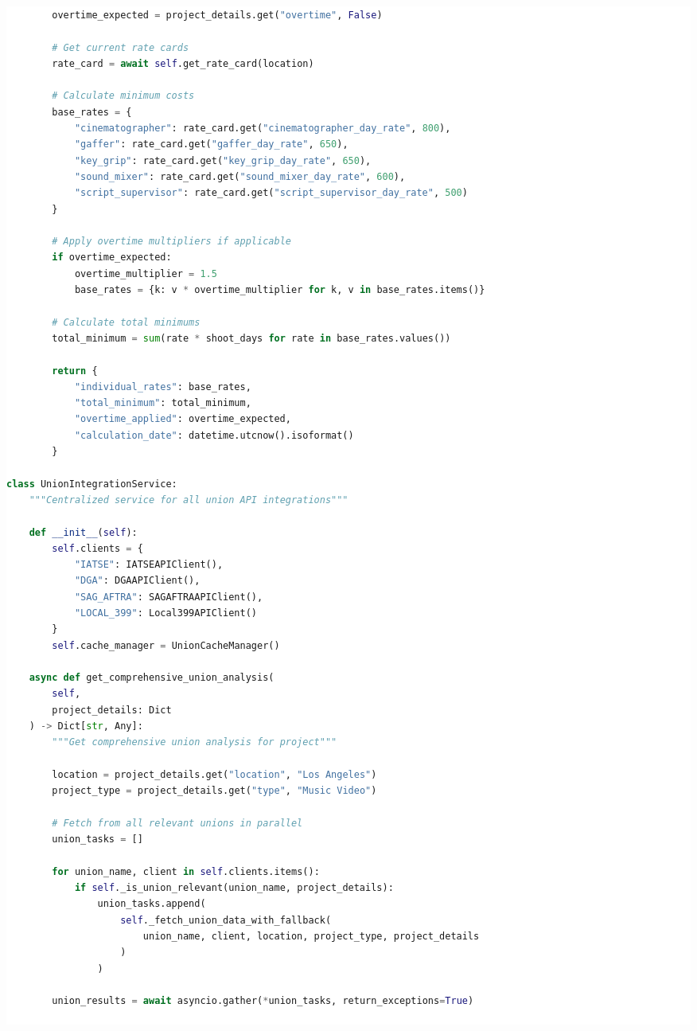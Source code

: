 ```python
        overtime_expected = project_details.get("overtime", False)
        
        # Get current rate cards
        rate_card = await self.get_rate_card(location)
        
        # Calculate minimum costs
        base_rates = {
            "cinematographer": rate_card.get("cinematographer_day_rate", 800),
            "gaffer": rate_card.get("gaffer_day_rate", 650),
            "key_grip": rate_card.get("key_grip_day_rate", 650),
            "sound_mixer": rate_card.get("sound_mixer_day_rate", 600),
            "script_supervisor": rate_card.get("script_supervisor_day_rate", 500)
        }
        
        # Apply overtime multipliers if applicable
        if overtime_expected:
            overtime_multiplier = 1.5
            base_rates = {k: v * overtime_multiplier for k, v in base_rates.items()}
        
        # Calculate total minimums
        total_minimum = sum(rate * shoot_days for rate in base_rates.values())
        
        return {
            "individual_rates": base_rates,
            "total_minimum": total_minimum,
            "overtime_applied": overtime_expected,
            "calculation_date": datetime.utcnow().isoformat()
        }

class UnionIntegrationService:
    """Centralized service for all union API integrations"""
    
    def __init__(self):
        self.clients = {
            "IATSE": IATSEAPIClient(),
            "DGA": DGAAPIClient(),
            "SAG_AFTRA": SAGAFTRAAPIClient(),
            "LOCAL_399": Local399APIClient()
        }
        self.cache_manager = UnionCacheManager()
    
    async def get_comprehensive_union_analysis(
        self,
        project_details: Dict
    ) -> Dict[str, Any]:
        """Get comprehensive union analysis for project"""
        
        location = project_details.get("location", "Los Angeles")
        project_type = project_details.get("type", "Music Video")
        
        # Fetch from all relevant unions in parallel
        union_tasks = []
        
        for union_name, client in self.clients.items():
            if self._is_union_relevant(union_name, project_details):
                union_tasks.append(
                    self._fetch_union_data_with_fallback(
                        union_name, client, location, project_type, project_details
                    )
                )
        
        union_results = await asyncio.gather(*union_tasks, return_exceptions=True)
        
```